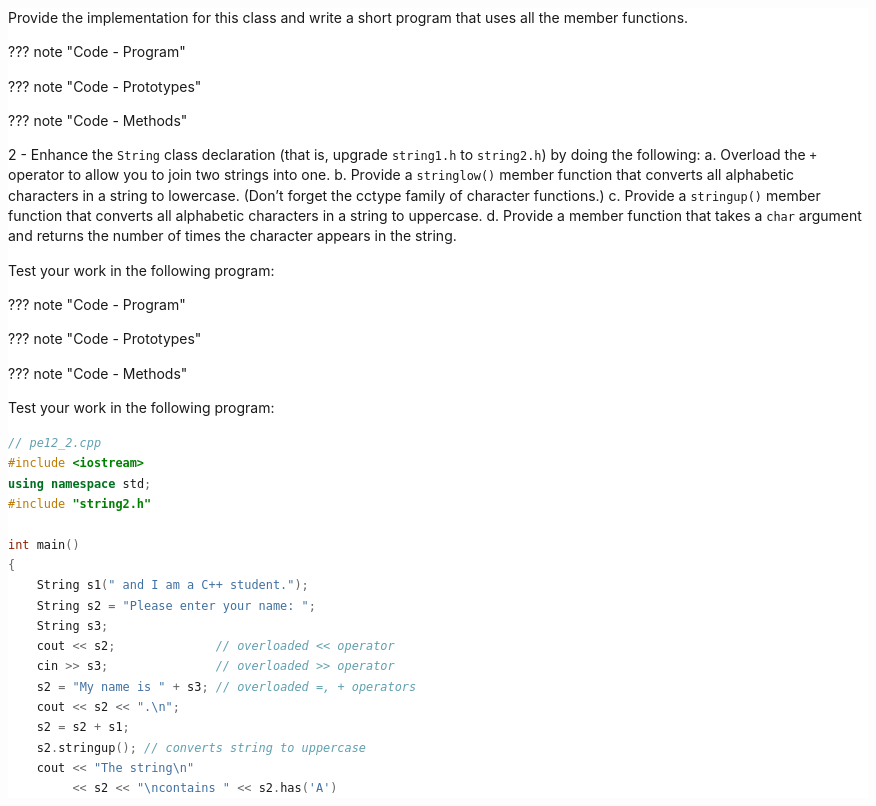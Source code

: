 Provide the implementation for this class and write a short program that uses all the member functions.

??? note "Code - Program"
    <!--codeinclude-->
    [](../exercises/chapter12/ch12_1.cpp)
    <!--/codeinclude-->

??? note "Code - Prototypes"
    <!--codeinclude-->
    [](../exercises/chapter12/ch12_1_cow.h)
    <!--/codeinclude-->

??? note "Code - Methods"
    <!--codeinclude-->
    [](../exercises/chapter12/ch12_1_cow.cpp)
    <!--/codeinclude-->

2 -
Enhance the <code>String</code> class declaration (that is, upgrade <code>string1.h</code> to <code>string2.h</code>) by
doing the following:
    a. Overload the <code>+</code> operator to allow you to join two strings into one.
    b. Provide a <code>stringlow()</code> member function that converts all alphabetic characters
    in a string to lowercase. (Don’t forget the cctype family of character functions.)
    c. Provide a <code>stringup()</code> member function that converts all alphabetic characters in a string to uppercase.
    d. Provide a member function that takes a <code>char</code> argument and returns the number of times the character appears in the string.

Test your work in the following program:

??? note "Code - Program"
    <!--codeinclude-->
    [](../exercises/chapter12/ch12_2.cpp)
    <!--/codeinclude-->

??? note "Code - Prototypes"
    <!--codeinclude-->
    [](../exercises/chapter12/ch12_2_str.h)
    <!--/codeinclude-->

??? note "Code - Methods"
    <!--codeinclude-->
    [](../exercises/chapter12/ch12_2_str.cpp)
    <!--/codeinclude-->

Test your work in the following program:

```cpp
// pe12_2.cpp
#include <iostream>
using namespace std;
#include "string2.h"

int main()
{
    String s1(" and I am a C++ student.");
    String s2 = "Please enter your name: ";
    String s3;
    cout << s2;              // overloaded << operator
    cin >> s3;               // overloaded >> operator
    s2 = "My name is " + s3; // overloaded =, + operators
    cout << s2 << ".\n";
    s2 = s2 + s1;
    s2.stringup(); // converts string to uppercase
    cout << "The string\n"
         << s2 << "\ncontains " << s2.has('A')
```
